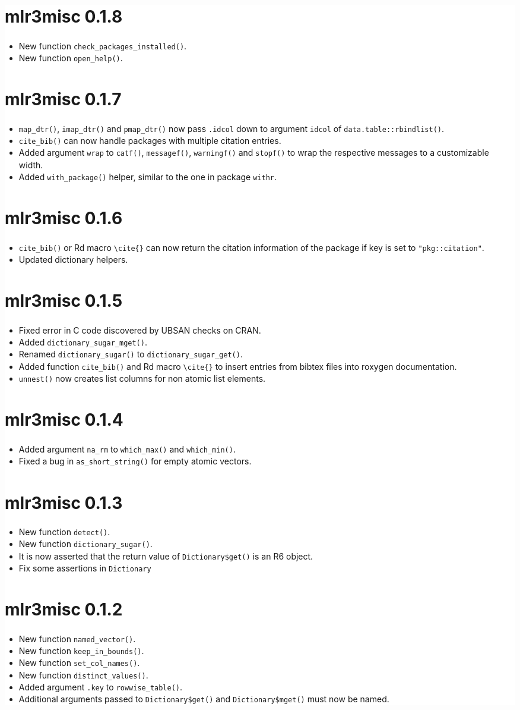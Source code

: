 # mlr3misc 0.1.8

* New function `check_packages_installed()`.
* New function `open_help()`.

# mlr3misc 0.1.7

* `map_dtr()`, `imap_dtr()` and `pmap_dtr()` now pass `.idcol` down to argument
  `idcol` of `data.table::rbindlist()`.
* `cite_bib()` can now handle packages with multiple citation entries.
* Added argument `wrap` to `catf()`, `messagef()`, `warningf()` and `stopf()` to
  wrap the respective messages to a customizable width.
* Added `with_package()` helper, similar to the one in package `withr`.

# mlr3misc 0.1.6

* `cite_bib()` or Rd macro `\cite{}` can now return the citation information of
  the package if key is set to `"pkg::citation"`.
* Updated dictionary helpers.

# mlr3misc 0.1.5

* Fixed error in C code discovered by UBSAN checks on CRAN.
* Added `dictionary_sugar_mget()`.
* Renamed `dictionary_sugar()` to `dictionary_sugar_get()`.
* Added function `cite_bib()` and Rd macro `\cite{}` to insert entries from
  bibtex files into roxygen documentation.
* `unnest()` now creates list columns for non atomic list elements.

# mlr3misc 0.1.4

* Added argument `na_rm` to `which_max()` and `which_min()`.
* Fixed a bug in `as_short_string()` for empty atomic vectors.

# mlr3misc 0.1.3

* New function `detect()`.
* New function `dictionary_sugar()`.
* It is now asserted that the return value of `Dictionary$get()` is an R6 object.
* Fix some assertions in `Dictionary`

# mlr3misc 0.1.2

* New function `named_vector()`.
* New function `keep_in_bounds()`.
* New function `set_col_names()`.
* New function `distinct_values()`.
* Added argument `.key` to `rowwise_table()`.
* Additional arguments passed to `Dictionary$get()` and `Dictionary$mget()`
  must now be named.
